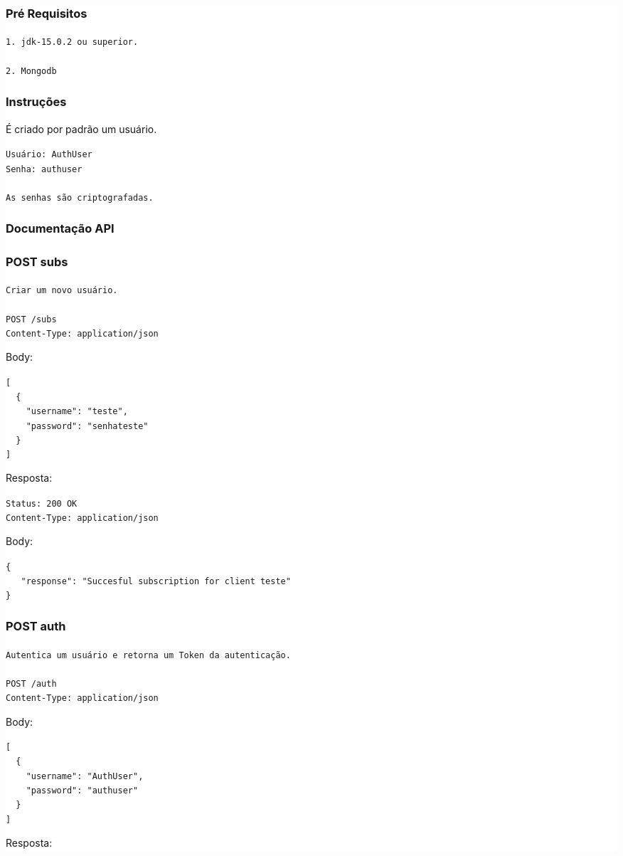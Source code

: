 ### Pré Requisitos
```
1. jdk-15.0.2 ou superior.

2. Mongodb

```

### Instruções
É criado por padrão um usuário.
```
Usuário: AuthUser
Senha: authuser

As senhas são criptografadas.
```


### Documentação API
### POST subs
```
Criar um novo usuário.

POST /subs
Content-Type: application/json
```
Body:
```
[ 
  { 
    "username": "teste",
    "password": "senhateste"
  }
] 
```
Resposta:
```
Status: 200 OK
Content-Type: application/json
```
Body:
```
{
   "response": "Succesful subscription for client teste"
}
```

### POST auth
```
Autentica um usuário e retorna um Token da autenticação.

POST /auth
Content-Type: application/json
```
Body:
```
[ 
  { 
    "username": "AuthUser",
    "password": "authuser"
  }
] 
```
Resposta:
```
```